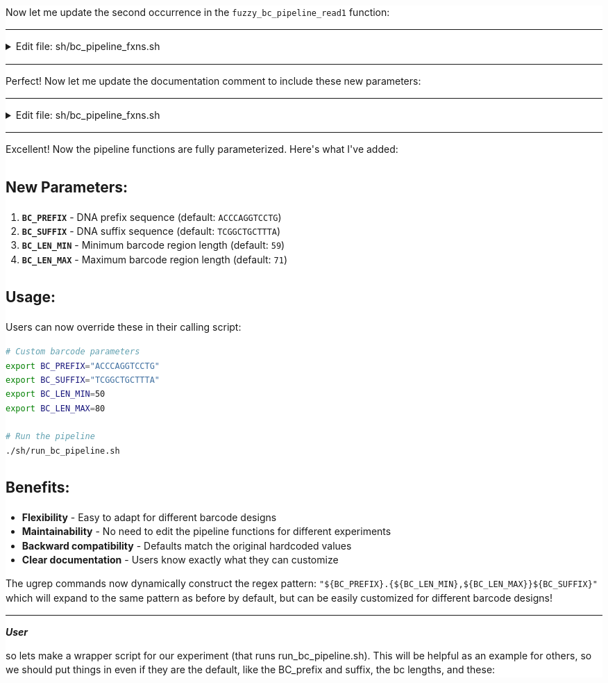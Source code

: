 Now let me update the second occurrence in the `fuzzy_bc_pipeline_read1` function:

---

<details><summary>Edit file: sh/bc_pipeline_fxns.sh</summary></details>

---

Perfect! Now let me update the documentation comment to include these new parameters:

---

<details><summary>Edit file: sh/bc_pipeline_fxns.sh</summary></details>

---

Excellent! Now the pipeline functions are fully parameterized. Here's what I've added:

## **New Parameters:**

1. **`BC_PREFIX`** - DNA prefix sequence (default: `ACCCAGGTCCTG`)
2. **`BC_SUFFIX`** - DNA suffix sequence (default: `TCGGCTGCTTTA`) 
3. **`BC_LEN_MIN`** - Minimum barcode region length (default: `59`)
4. **`BC_LEN_MAX`** - Maximum barcode region length (default: `71`)

## **Usage:**

Users can now override these in their calling script:

```bash
# Custom barcode parameters
export BC_PREFIX="ACCCAGGTCCTG"
export BC_SUFFIX="TCGGCTGCTTTA"  
export BC_LEN_MIN=50
export BC_LEN_MAX=80

# Run the pipeline
./sh/run_bc_pipeline.sh
```

## **Benefits:**

- **Flexibility** - Easy to adapt for different barcode designs
- **Maintainability** - No need to edit the pipeline functions for different experiments
- **Backward compatibility** - Defaults match the original hardcoded values
- **Clear documentation** - Users know exactly what they can customize

The ugrep commands now dynamically construct the regex pattern: `"${BC_PREFIX}.{${BC_LEN_MIN},${BC_LEN_MAX}}${BC_SUFFIX}"` which will expand to the same pattern as before by default, but can be easily customized for different barcode designs!

---

_**User**_

so lets make a wrapper script for our experiment (that runs run_bc_pipeline.sh). This will be helpful as an example for others, so we should put things in even if they are the default, like the BC_prefix and suffix, the bc lengths, and these:
